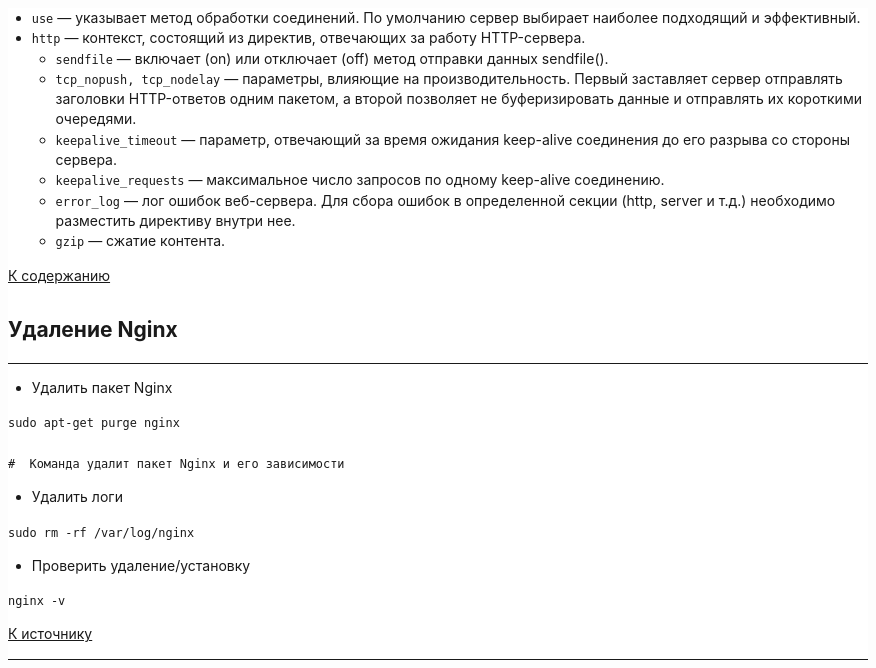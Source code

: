   * <code>use</code> — указывает метод обработки соединений. По умолчанию сервер выбирает наиболее подходящий и эффективный.
* <code>http</code> — контекст, состоящий из директив, отвечающих за работу HTTP-сервера.
  * <code>sendfile</code> — включает (on) или отключает (off) метод отправки данных sendfile().
  * <code>tcp_nopush, tcp_nodelay</code> — параметры, влияющие на производительность. Первый заставляет сервер отправлять заголовки HTTP-ответов одним пакетом, а второй позволяет не буферизировать данные и отправлять их короткими очередями.
  * <code>keepalive_timeout</code> — параметр, отвечающий за время ожидания keep-alive соединения до его разрыва со стороны сервера.
  * <code>keepalive_requests</code> — максимальное число запросов по одному keep-alive соединению.
  * <code>error_log</code> — лог ошибок веб-сервера. Для сбора ошибок в определенной секции (http, server и т.д.) необходимо разместить директиву внутри нее.
  * <code>gzip</code> — сжатие контента.

[К содержанию](#содержание)

## Удаление Nginx
<hr>

* Удалить пакет Nginx
```html
sudo apt-get purge nginx

#  Команда удалит пакет Nginx и его зависимости
```
* Удалить логи
```html
sudo rm -rf /var/log/nginx
```

* Проверить удаление/установку
```html
nginx -v
```
[К источнику](https://timeweb.cloud/tutorials/ubuntu/kak-ustanovit-nginx-na-ubuntu) 

<hr>